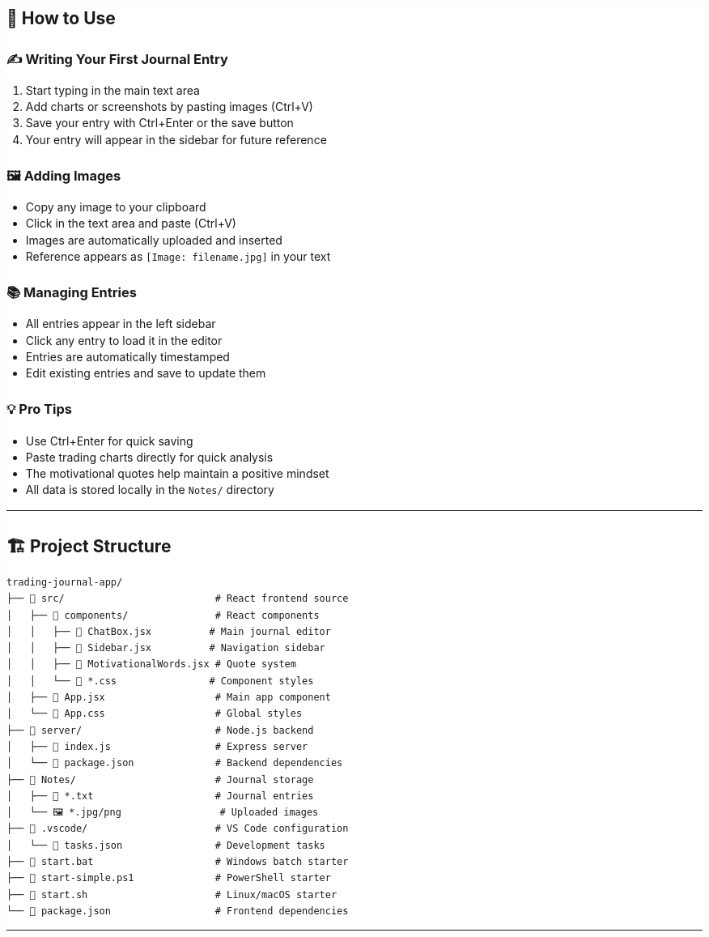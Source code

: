 
## 📖 How to Use

### ✍️ **Writing Your First Journal Entry**
1. Start typing in the main text area
2. Add charts or screenshots by pasting images (Ctrl+V)
3. Save your entry with Ctrl+Enter or the save button
4. Your entry will appear in the sidebar for future reference

### 🖼️ **Adding Images**
- Copy any image to your clipboard
- Click in the text area and paste (Ctrl+V)
- Images are automatically uploaded and inserted
- Reference appears as `[Image: filename.jpg]` in your text

### 📚 **Managing Entries**
- All entries appear in the left sidebar
- Click any entry to load it in the editor
- Entries are automatically timestamped
- Edit existing entries and save to update them

### 💡 **Pro Tips**
- Use Ctrl+Enter for quick saving
- Paste trading charts directly for quick analysis
- The motivational quotes help maintain a positive mindset
- All data is stored locally in the `Notes/` directory

---

## 🏗️ Project Structure

```
trading-journal-app/
├── 📁 src/                          # React frontend source
│   ├── 📁 components/               # React components
│   │   ├── 📄 ChatBox.jsx          # Main journal editor
│   │   ├── 📄 Sidebar.jsx          # Navigation sidebar  
│   │   ├── 📄 MotivationalWords.jsx # Quote system
│   │   └── 📄 *.css                # Component styles
│   ├── 📄 App.jsx                   # Main app component
│   └── 📄 App.css                   # Global styles
├── 📁 server/                       # Node.js backend
│   ├── 📄 index.js                  # Express server
│   └── 📄 package.json              # Backend dependencies
├── 📁 Notes/                        # Journal storage
│   ├── 📄 *.txt                     # Journal entries
│   └── 🖼️ *.jpg/png                 # Uploaded images
├── 📁 .vscode/                      # VS Code configuration
│   └── 📄 tasks.json                # Development tasks
├── 📄 start.bat                     # Windows batch starter
├── 📄 start-simple.ps1              # PowerShell starter
├── 📄 start.sh                      # Linux/macOS starter
└── 📄 package.json                  # Frontend dependencies
```

---